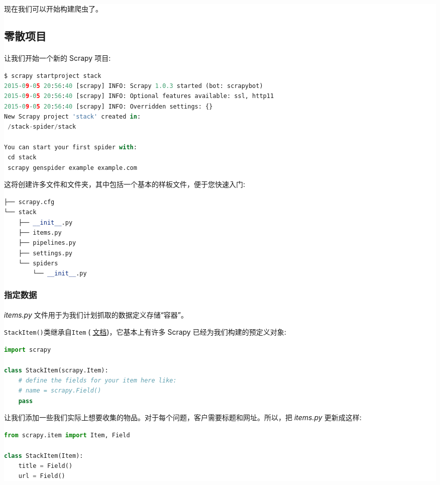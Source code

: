 现在我们可以开始构建爬虫了。

## 零散项目

让我们开始一个新的 Scrapy 项目:

```py
$ scrapy startproject stack
2015-09-05 20:56:40 [scrapy] INFO: Scrapy 1.0.3 started (bot: scrapybot)
2015-09-05 20:56:40 [scrapy] INFO: Optional features available: ssl, http11
2015-09-05 20:56:40 [scrapy] INFO: Overridden settings: {}
New Scrapy project 'stack' created in:
 /stack-spider/stack

You can start your first spider with:
 cd stack
 scrapy genspider example example.com
```

这将创建许多文件和文件夹，其中包括一个基本的样板文件，便于您快速入门:

```py
├── scrapy.cfg
└── stack
    ├── __init__.py
    ├── items.py
    ├── pipelines.py
    ├── settings.py
    └── spiders
        └── __init__.py
```

### 指定数据

*items.py* 文件用于为我们计划抓取的数据定义存储“容器”。

`StackItem()`类继承自`Item` ( [文档](http://doc.scrapy.org/en/1.0/topics/items.html))，它基本上有许多 Scrapy 已经为我们构建的预定义对象:

```py
import scrapy

class StackItem(scrapy.Item):
    # define the fields for your item here like:
    # name = scrapy.Field()
    pass
```

让我们添加一些我们实际上想要收集的物品。对于每个问题，客户需要标题和网址。所以，把 *items.py* 更新成这样:

```py
from scrapy.item import Item, Field

class StackItem(Item):
    title = Field()
    url = Field()
```
